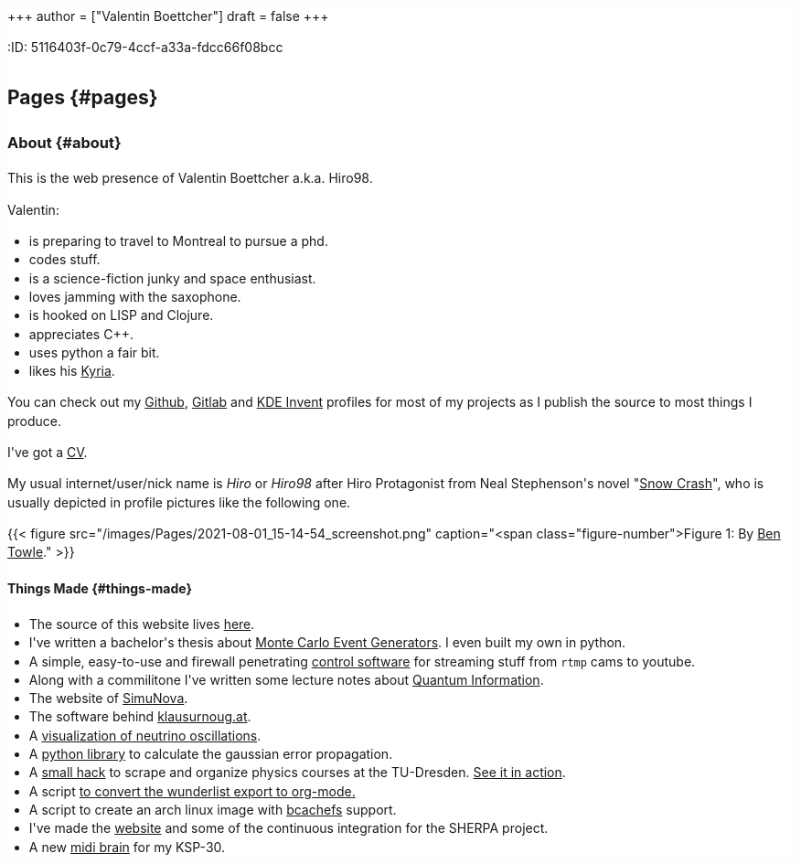 +++
author = ["Valentin Boettcher"]
draft = false
+++

:ID:       5116403f-0c79-4ccf-a33a-fdcc66f08bcc


## Pages {#pages}


### About {#about}

This is the web presence of Valentin Boettcher a.k.a. Hiro98.

Valentin:

-   is preparing to travel to Montreal to pursue a phd.
-   codes stuff.
-   is a science-fiction junky and space enthusiast.
-   loves jamming with the saxophone.
-   is hooked on LISP and Clojure.
-   appreciates C++.
-   uses python a fair bit.
-   likes his [Kyria](https://blog.splitkb.com/blog/introducing-the-kyria).

You can check out my [Github](https://github.com/vale981), [Gitlab](https://gitlab.com/vale9811/) and [KDE Invent](https://invent.kde.org/vboettcher/) profiles for most
of my projects as I publish the source to most things I produce.

I've got a [CV](static/docs/cv_en.pdf).

My usual internet/user/nick name is _Hiro_ or _Hiro98_ after Hiro
Protagonist from Neal Stephenson's novel "[Snow Crash](https://en.wikipedia.org/wiki/Snow_Crash)", who is usually
depicted in profile pictures like the following one.

{{< figure src="/images/Pages/2021-08-01_15-14-54_screenshot.png" caption="<span class=\"figure-number\">Figure 1: </span>By [Ben Towle](http://www.benzilla.com/?p=4209)." >}}


#### Things Made {#things-made}

-   The source of this website lives [here](https://github.com/vale981/website).
-   I've written a bachelor's thesis about [Monte Carlo Event Generators](https://git.io/JBPZg).
    I even built my own in python.
-   A simple, easy-to-use and firewall penetrating [control software](https://gitlab.com/vale9811/doccam-pi) for
    streaming stuff from `rtmp` cams to youtube.
-   Along with a commilitone I've written some lecture notes about
    [Quantum Information](https://gitlab.hrz.tu-chemnitz.de/strunz/skript-quanteninformation).
-   The website of [SimuNova](https://simunova.com/).
-   The software behind [klausurnoug.at](https://klausurnoug.at).
-   A [visualization of neutrino oscillations](https://protagon.space/stuff/neutrino_oscillations/).
-   A [python library](https://github.com/vale981/SecondaryValue) to calculate the gaussian error propagation.
-   A [small hack](https://git.io/JBPZX) to scrape and organize physics courses at the
    TU-Dresden. [See it in action](https://protagon.space/stuff/vertiefungs_scraper/).
-   A script [to convert the wunderlist export to org-mode.](https://github.com/vale981/wunderlist-to-org)
-   A script to create an arch linux image with [bcachefs](https://github.com/vale981/archiso-bcachefs) support.
-   I've made the [website](https://sherpa-team.gitlab.io/) and some of the continuous integration for the
    SHERPA project.
-   A new [midi brain](#converting-a-kawai-ksp-30-to-pure-midi) for my KSP-30.


[^1]: In KStars the sky is subdivided into triangular pixels "Trixels".
[^2]: which had to do with figuring out why some faint asteroids where missing
[^3]: which I knew from my school time when I used it on my netbook because there was a cool neon "Hacker" theme for it :P